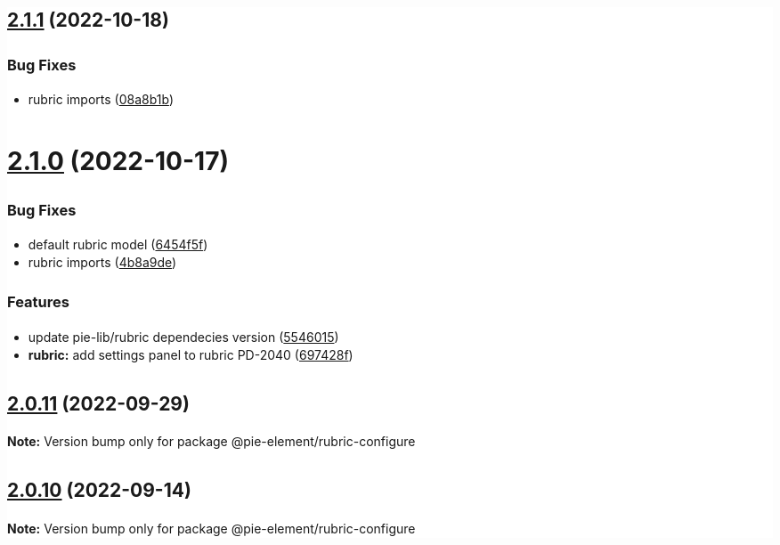 


## [2.1.1](https://github.com/pie-framework/pie-elements/compare/@pie-element/rubric-configure@2.1.0...@pie-element/rubric-configure@2.1.1) (2022-10-18)


### Bug Fixes

* rubric imports ([08a8b1b](https://github.com/pie-framework/pie-elements/commit/08a8b1b94cc50b952793c59b70192c20885a2d14))





# [2.1.0](https://github.com/pie-framework/pie-elements/compare/@pie-element/rubric-configure@2.0.11...@pie-element/rubric-configure@2.1.0) (2022-10-17)


### Bug Fixes

* default rubric model ([6454f5f](https://github.com/pie-framework/pie-elements/commit/6454f5fbced5d843fe9500ca00db70d926a86819))
* rubric imports ([4b8a9de](https://github.com/pie-framework/pie-elements/commit/4b8a9de461846ce1722f56208abb54999a59dc29))


### Features

* update pie-lib/rubric dependecies version ([5546015](https://github.com/pie-framework/pie-elements/commit/5546015c3923ce2e34ab810ccd698424c1009c03))
* **rubric:** add settings panel to rubric PD-2040 ([697428f](https://github.com/pie-framework/pie-elements/commit/697428fb3f0562c3df54e35a4a7abca0e8719660))





## [2.0.11](https://github.com/pie-framework/pie-elements/compare/@pie-element/rubric-configure@2.0.10...@pie-element/rubric-configure@2.0.11) (2022-09-29)

**Note:** Version bump only for package @pie-element/rubric-configure





## [2.0.10](https://github.com/pie-framework/pie-elements/compare/@pie-element/rubric-configure@2.0.9...@pie-element/rubric-configure@2.0.10) (2022-09-14)

**Note:** Version bump only for package @pie-element/rubric-configure

